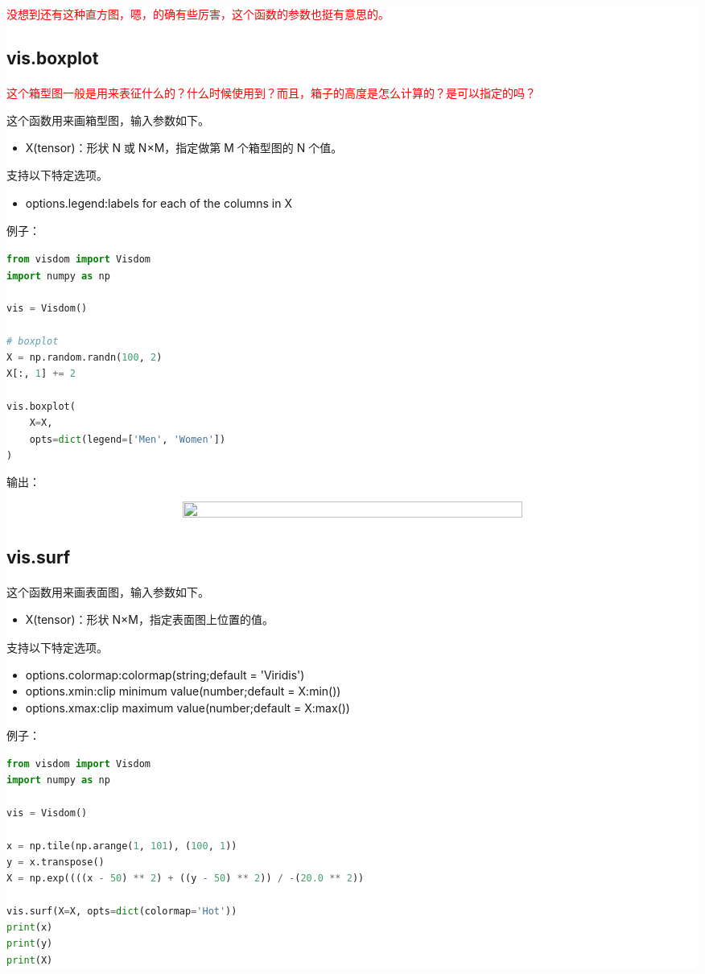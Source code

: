 <span style="color:red;">没想到还有这种直方图，嗯，的确有些厉害，这个函数的参数也挺有意思的。</span>



## vis.boxplot

<span style="color:red;">这个箱型图一般是用来表征什么的？什么时候使用到？而且，箱子的高度是怎么计算的？是可以指定的吗？</span>

这个函数用来画箱型图，输入参数如下。

- X(tensor)：形状 N 或 N×M，指定做第 M 个箱型图的 N 个值。

支持以下特定选项。

- options.legend:labels for each of the columns in X

例子：

```py
from visdom import Visdom
import numpy as np

vis = Visdom()

# boxplot
X = np.random.randn(100, 2)
X[:, 1] += 2

vis.boxplot(
    X=X,
    opts=dict(legend=['Men', 'Women'])
)
```

输出：

<p align="center">
    <img width="70%" height="70%" src="http://images.iterate.site/blog/image/20190615/Tc105JOVkqIA.png?imageslim">
</p>


## vis.surf

这个函数用来画表面图，输入参数如下。

- X(tensor)：形状 N×M，指定表面图上位置的值。

支持以下特定选项。

- options.colormap:colormap(string;default = \'Viridis\')
- options.xmin:clip minimum value(number;default = X:min())
- options.xmax:clip maximum value(number;default = X:max())


例子：

```py
from visdom import Visdom
import numpy as np

vis = Visdom()

x = np.tile(np.arange(1, 101), (100, 1))
y = x.transpose()
X = np.exp((((x - 50) ** 2) + ((y - 50) ** 2)) / -(20.0 ** 2))

vis.surf(X=X, opts=dict(colormap='Hot'))
print(x)
print(y)
print(X)
```